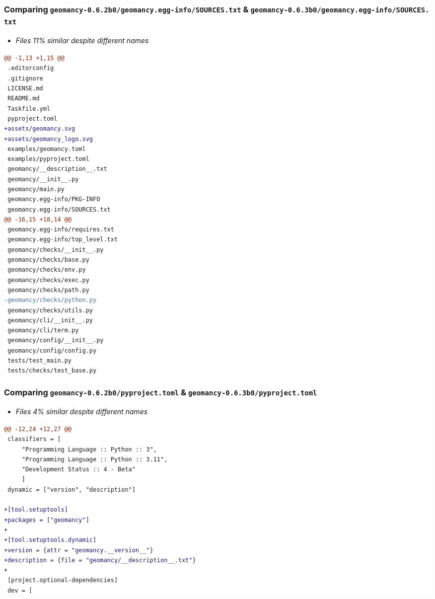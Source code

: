 ```diff
```

### Comparing `geomancy-0.6.2b0/geomancy.egg-info/SOURCES.txt` & `geomancy-0.6.3b0/geomancy.egg-info/SOURCES.txt`

 * *Files 11% similar despite different names*

```diff
@@ -1,13 +1,15 @@
 .editorconfig
 .gitignore
 LICENSE.md
 README.md
 Taskfile.yml
 pyproject.toml
+assets/geomancy.svg
+assets/geomancy_logo.svg
 examples/geomancy.toml
 examples/pyproject.toml
 geomancy/__description__.txt
 geomancy/__init__.py
 geomancy/main.py
 geomancy.egg-info/PKG-INFO
 geomancy.egg-info/SOURCES.txt
@@ -16,15 +18,14 @@
 geomancy.egg-info/requires.txt
 geomancy.egg-info/top_level.txt
 geomancy/checks/__init__.py
 geomancy/checks/base.py
 geomancy/checks/env.py
 geomancy/checks/exec.py
 geomancy/checks/path.py
-geomancy/checks/python.py
 geomancy/checks/utils.py
 geomancy/cli/__init__.py
 geomancy/cli/term.py
 geomancy/config/__init__.py
 geomancy/config/config.py
 tests/test_main.py
 tests/checks/test_base.py
```

### Comparing `geomancy-0.6.2b0/pyproject.toml` & `geomancy-0.6.3b0/pyproject.toml`

 * *Files 4% similar despite different names*

```diff
@@ -12,24 +12,27 @@
 classifiers = [
     "Programming Language :: Python :: 3",
     "Programming Language :: Python :: 3.11",
     "Development Status :: 4 - Beta"
     ]
 dynamic = ["version", "description"]
 
+[tool.setuptools]
+packages = ["geomancy"]
+
+[tool.setuptools.dynamic]
+version = {attr = "geomancy.__version__"}
+description = {file = "geomancy/__description__.txt"}
+
 [project.optional-dependencies]
 dev = [
```